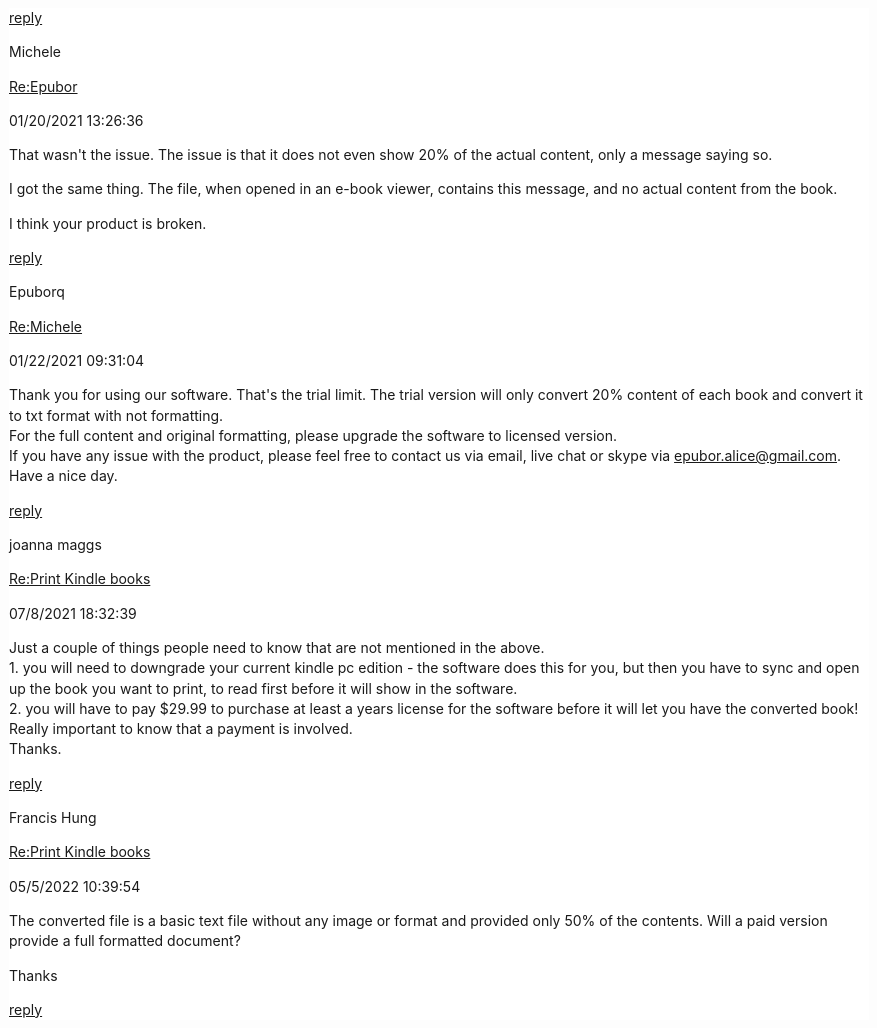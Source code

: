 [reply](https://tools.techidaily.com/epubor/products/) 

Michele

[Re:Epubor](https://tools.techidaily.com/epubor/products/)

01/20/2021 13:26:36

That wasn't the issue. The issue is that it does not even show 20% of the actual content, only a message saying so.

 I got the same thing. The file, when opened in an e-book viewer, contains this message, and no actual content from the book.

 I think your product is broken.

[reply](https://tools.techidaily.com/epubor/products/) 

Epuborq

[Re:Michele](https://tools.techidaily.com/epubor/products/)

01/22/2021 09:31:04

Thank you for using our software. That's the trial limit. The trial version will only convert 20% content of each book and convert it to txt format with not formatting.  
 For the full content and original formatting, please upgrade the software to licensed version.   
 If you have any issue with the product, please feel free to contact us via email, live chat or skype via epubor.alice@gmail.com.  
 Have a nice day.

[reply](https://tools.techidaily.com/epubor/products/) 

joanna maggs

[Re:Print Kindle books](https://tools.techidaily.com/epubor/products/)

07/8/2021 18:32:39

Just a couple of things people need to know that are not mentioned in the above.   
 1\. you will need to downgrade your current kindle pc edition - the software does this for you, but then you have to sync and open up the book you want to print, to read first before it will show in the software.   
 2\. you will have to pay $29.99 to purchase at least a years license for the software before it will let you have the converted book! Really important to know that a payment is involved.  
 Thanks.

[reply](https://tools.techidaily.com/epubor/products/) 

Francis Hung

[Re:Print Kindle books](https://tools.techidaily.com/epubor/products/)

05/5/2022 10:39:54

The converted file is a basic text file without any image or format and provided only 50% of the contents. Will a paid version provide a full formatted document?

 Thanks

[reply](https://tools.techidaily.com/epubor/products/) 
